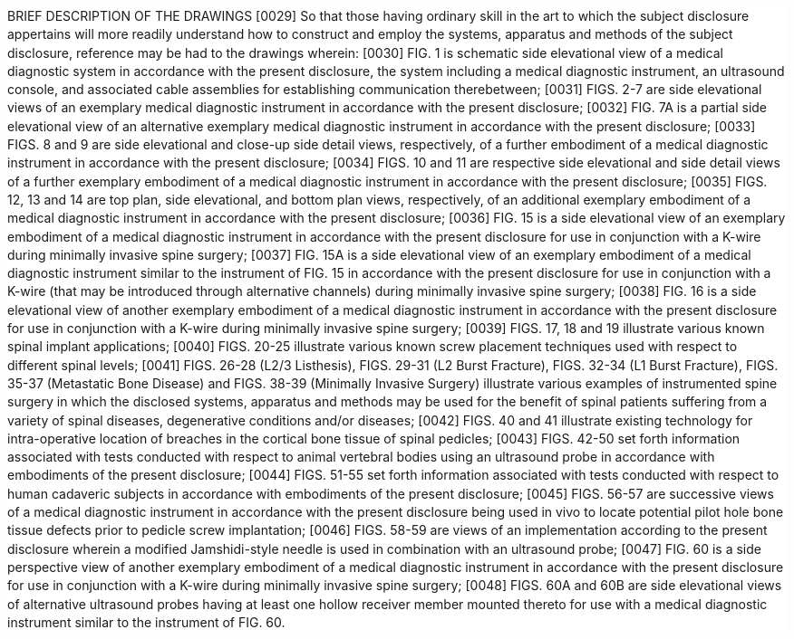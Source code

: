 
BRIEF DESCRIPTION OF THE DRAWINGS
 [0029]  So that those having ordinary skill in the art to which the subject disclosure appertains will more readily understand how to construct and employ the systems, apparatus and methods of the subject disclosure, reference may be had to the drawings wherein:
  [0030]   FIG. 1 is schematic side elevational view of a medical diagnostic system in accordance with the present disclosure, the system including a medical diagnostic instrument, an ultrasound console, and associated cable assemblies for establishing communication therebetween;
  [0031]   FIGS. 2-7 are side elevational views of an exemplary medical diagnostic instrument in accordance with the present disclosure;
  [0032]   FIG. 7A is a partial side elevational view of an alternative exemplary medical diagnostic instrument in accordance with the present disclosure;
  [0033]   FIGS. 8 and 9 are side elevational and close-up side detail views, respectively, of a further embodiment of a medical diagnostic instrument in accordance with the present disclosure;
  [0034]   FIGS. 10 and 11 are respective side elevational and side detail views of a further exemplary embodiment of a medical diagnostic instrument in accordance with the present disclosure;
  [0035]   FIGS. 12, 13 and 14 are top plan, side elevational, and bottom plan views, respectively, of an additional exemplary embodiment of a medical diagnostic instrument in accordance with the present disclosure;
  [0036]   FIG. 15 is a side elevational view of an exemplary embodiment of a medical diagnostic instrument in accordance with the present disclosure for use in conjunction with a K-wire during minimally invasive spine surgery;
  [0037]   FIG. 15A is a side elevational view of an exemplary embodiment of a medical diagnostic instrument similar to the instrument of FIG. 15 in accordance with the present disclosure for use in conjunction with a K-wire (that may be introduced through alternative channels) during minimally invasive spine surgery;
  [0038]   FIG. 16 is a side elevational view of another exemplary embodiment of a medical diagnostic instrument in accordance with the present disclosure for use in conjunction with a K-wire during minimally invasive spine surgery;
  [0039]   FIGS. 17, 18 and 19 illustrate various known spinal implant applications;
  [0040]   FIGS. 20-25 illustrate various known screw placement techniques used with respect to different spinal levels;
  [0041]   FIGS. 26-28 (L2/3 Listhesis), FIGS. 29-31 (L2 Burst Fracture), FIGS. 32-34 (L1 Burst Fracture), FIGS. 35-37 (Metastatic Bone Disease) and FIGS. 38-39 (Minimally Invasive Surgery) illustrate various examples of instrumented spine surgery in which the disclosed systems, apparatus and methods may be used for the benefit of spinal patients suffering from a variety of spinal diseases, degenerative conditions and/or diseases;
  [0042]   FIGS. 40 and 41 illustrate existing technology for intra-operative location of breaches in the cortical bone tissue of spinal pedicles;
  [0043]   FIGS. 42-50 set forth information associated with tests conducted with respect to animal vertebral bodies using an ultrasound probe in accordance with embodiments of the present disclosure;
  [0044]   FIGS. 51-55 set forth information associated with tests conducted with respect to human cadaveric subjects in accordance with embodiments of the present disclosure;
  [0045]   FIGS. 56-57 are successive views of a medical diagnostic instrument in accordance with the present disclosure being used in vivo to locate potential pilot hole bone tissue defects prior to pedicle screw implantation;
  [0046]   FIGS. 58-59 are views of an implementation according to the present disclosure wherein a modified Jamshidi-style needle is used in combination with an ultrasound probe;
  [0047]   FIG. 60 is a side perspective view of another exemplary embodiment of a medical diagnostic instrument in accordance with the present disclosure for use in conjunction with a K-wire during minimally invasive spine surgery;
  [0048]   FIGS. 60A and 60B are side elevational views of alternative ultrasound probes having at least one hollow receiver member mounted thereto for use with a medical diagnostic instrument similar to the instrument of FIG. 60.
 